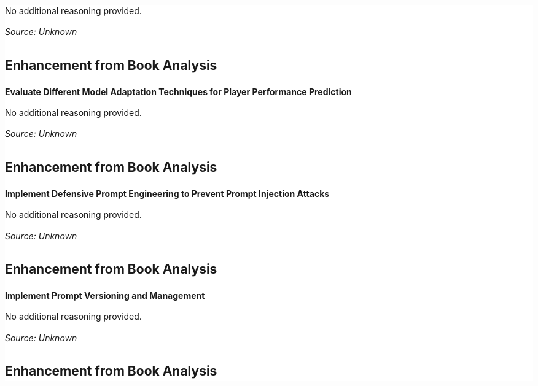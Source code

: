 No additional reasoning provided.

*Source: Unknown*


## Enhancement from Book Analysis

**Evaluate Different Model Adaptation Techniques for Player Performance Prediction**

No additional reasoning provided.

*Source: Unknown*


## Enhancement from Book Analysis

**Implement Defensive Prompt Engineering to Prevent Prompt Injection Attacks**

No additional reasoning provided.

*Source: Unknown*


## Enhancement from Book Analysis

**Implement Prompt Versioning and Management**

No additional reasoning provided.

*Source: Unknown*


## Enhancement from Book Analysis

